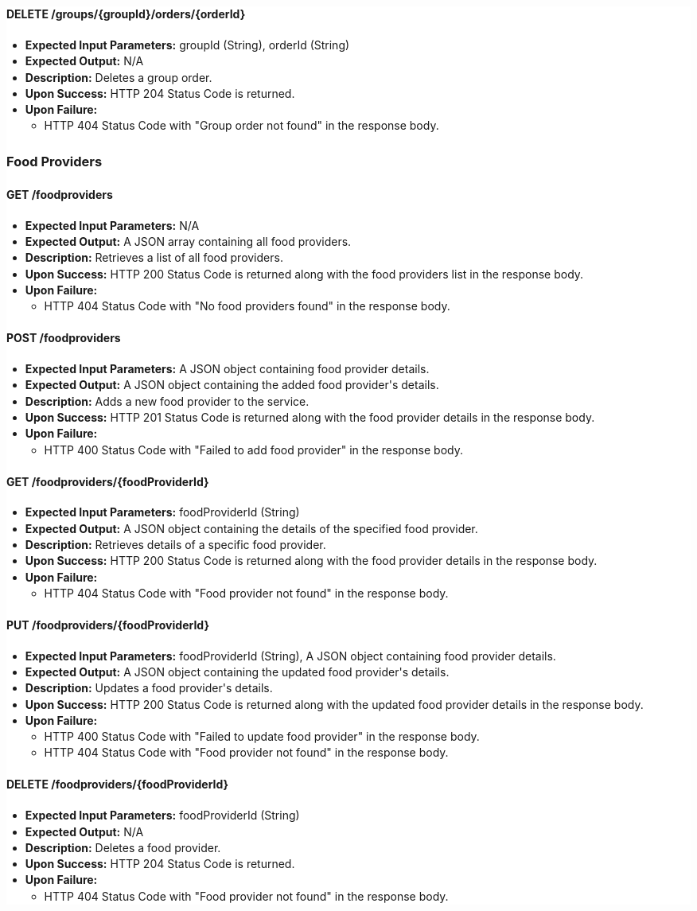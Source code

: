 #### DELETE /groups/{groupId}/orders/{orderId}
* **Expected Input Parameters:** groupId (String), orderId (String)
* **Expected Output:** N/A
* **Description:** Deletes a group order.
* **Upon Success:** HTTP 204 Status Code is returned.
* **Upon Failure:** 
  * HTTP 404 Status Code with "Group order not found" in the response body.

### Food Providers

#### GET /foodproviders
* **Expected Input Parameters:** N/A
* **Expected Output:** A JSON array containing all food providers.
* **Description:** Retrieves a list of all food providers.
* **Upon Success:** HTTP 200 Status Code is returned along with the food providers list in the response body.
* **Upon Failure:** 
  * HTTP 404 Status Code with "No food providers found" in the response body.

#### POST /foodproviders
* **Expected Input Parameters:** A JSON object containing food provider details.
* **Expected Output:** A JSON object containing the added food provider's details.
* **Description:** Adds a new food provider to the service.
* **Upon Success:** HTTP 201 Status Code is returned along with the food provider details in the response body.
* **Upon Failure:** 
  * HTTP 400 Status Code with "Failed to add food provider" in the response body.

#### GET /foodproviders/{foodProviderId}
* **Expected Input Parameters:** foodProviderId (String)
* **Expected Output:** A JSON object containing the details of the specified food provider.
* **Description:** Retrieves details of a specific food provider.
* **Upon Success:** HTTP 200 Status Code is returned along with the food provider details in the response body.
* **Upon Failure:** 
  * HTTP 404 Status Code with "Food provider not found" in the response body.

#### PUT /foodproviders/{foodProviderId}
* **Expected Input Parameters:** foodProviderId (String), A JSON object containing food provider details.
* **Expected Output:** A JSON object containing the updated food provider's details.
* **Description:** Updates a food provider's details.
* **Upon Success:** HTTP 200 Status Code is returned along with the updated food provider details in the response body.
* **Upon Failure:** 
  * HTTP 400 Status Code with "Failed to update food provider" in the response body.
  * HTTP 404 Status Code with "Food provider not found" in the response body.

#### DELETE /foodproviders/{foodProviderId}
* **Expected Input Parameters:** foodProviderId (String)
* **Expected Output:** N/A
* **Description:** Deletes a food provider.
* **Upon Success:** HTTP 204 Status Code is returned.
* **Upon Failure:** 
  * HTTP 404 Status Code with "Food provider not found" in the response body.
